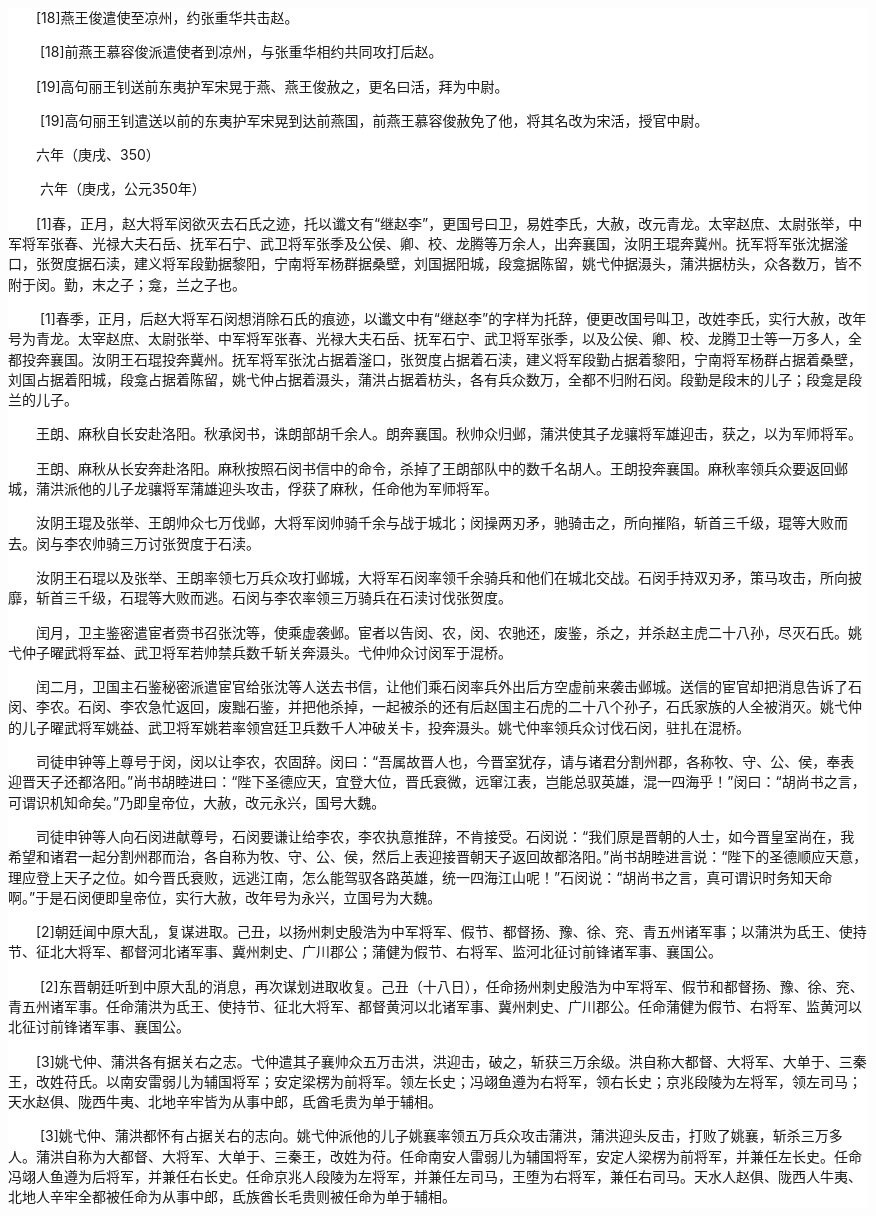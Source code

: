 　　[18]燕王俊遣使至凉州，约张重华共击赵。

　 　[18]前燕王慕容俊派遣使者到凉州，与张重华相约共同攻打后赵。

　　[19]高句丽王钊送前东夷护军宋晃于燕、燕王俊赦之，更名曰活，拜为中尉。

　 　[19]高句丽王钊遣送以前的东夷护军宋晃到达前燕国，前燕王慕容俊赦免了他，将其名改为宋活，授官中尉。

 





　　六年（庚戌、350）

　 　六年（庚戌，公元350年）

　　[1]春，正月，赵大将军闵欲灭去石氏之迹，托以谶文有“继赵李”，更国号曰卫，易姓李氏，大赦，改元青龙。太宰赵庶、太尉张举，中军将军张春、光禄大夫石岳、抚军石宁、武卫将军张季及公侯、卿、校、龙腾等万余人，出奔襄国，汝阴王琨奔冀州。抚军将军张沈据滏口，张贺度据石渎，建义将军段勤据黎阳，宁南将军杨群据桑壁，刘国据阳城，段龛据陈留，姚弋仲据滠头，蒲洪据枋头，众各数万，皆不附于闵。勤，末之子；龛，兰之子也。

　 　[1]春季，正月，后赵大将军石闵想消除石氏的痕迹，以谶文中有“继赵李”的字样为托辞，便更改国号叫卫，改姓李氏，实行大赦，改年号为青龙。太宰赵庶、太尉张举、中军将军张春、光禄大夫石岳、抚军石宁、武卫将军张季，以及公侯、卿、校、龙腾卫士等一万多人，全都投奔襄国。汝阴王石琨投奔冀州。抚军将军张沈占据着滏口，张贺度占据着石渎，建义将军段勤占据着黎阳，宁南将军杨群占据着桑壁，刘国占据着阳城，段龛占据着陈留，姚弋仲占据着滠头，蒲洪占据着枋头，各有兵众数万，全都不归附石闵。段勤是段末的儿子；段龛是段兰的儿子。

　　王朗、麻秋自长安赴洛阳。秋承闵书，诛朗部胡千余人。朗奔襄国。秋帅众归邺，蒲洪使其子龙骧将军雄迎击，获之，以为军师将军。

　　王朗、麻秋从长安奔赴洛阳。麻秋按照石闵书信中的命令，杀掉了王朗部队中的数千名胡人。王朗投奔襄国。麻秋率领兵众要返回邺城，蒲洪派他的儿子龙骧将军蒲雄迎头攻击，俘获了麻秋，任命他为军师将军。

　　汝阴王琨及张举、王朗帅众七万伐邺，大将军闵帅骑千余与战于城北；闵操两刃矛，驰骑击之，所向摧陷，斩首三千级，琨等大败而去。闵与李农帅骑三万讨张贺度于石渎。

　　汝阴王石琨以及张举、王朗率领七万兵众攻打邺城，大将军石闵率领千余骑兵和他们在城北交战。石闵手持双刃矛，策马攻击，所向披靡，斩首三千级，石琨等大败而逃。石闵与李农率领三万骑兵在石渎讨伐张贺度。

　　闰月，卫主鉴密遣宦者赍书召张沈等，使乘虚袭邺。宦者以告闵、农，闵、农驰还，废鉴，杀之，并杀赵主虎二十八孙，尽灭石氏。姚弋仲子曜武将军益、武卫将军若帅禁兵数千斩关奔滠头。弋仲帅众讨闵军于混桥。

　　闰二月，卫国主石鉴秘密派遣宦官给张沈等人送去书信，让他们乘石闵率兵外出后方空虚前来袭击邺城。送信的宦官却把消息告诉了石闵、李农。石闵、李农急忙返回，废黜石鉴，并把他杀掉，一起被杀的还有后赵国主石虎的二十八个孙子，石氏家族的人全被消灭。姚弋仲的儿子曜武将军姚益、武卫将军姚若率领宫廷卫兵数千人冲破关卡，投奔滠头。姚弋仲率领兵众讨伐石闵，驻扎在混桥。

　　司徒申钟等上尊号于闵，闵以让李农，农固辞。闵曰：“吾属故晋人也，今晋室犹存，请与诸君分割州郡，各称牧、守、公、侯，奉表迎晋天子还都洛阳。”尚书胡睦进曰：“陛下圣德应天，宜登大位，晋氏衰微，远窜江表，岂能总驭英雄，混一四海乎！”闵曰：“胡尚书之言，可谓识机知命矣。”乃即皇帝位，大赦，改元永兴，国号大魏。

　　司徒申钟等人向石闵进献尊号，石闵要谦让给李农，李农执意推辞，不肯接受。石闵说：“我们原是晋朝的人士，如今晋皇室尚在，我希望和诸君一起分割州郡而治，各自称为牧、守、公、侯，然后上表迎接晋朝天子返回故都洛阳。”尚书胡睦进言说：“陛下的圣德顺应天意，理应登上天子之位。如今晋氏衰败，远逃江南，怎么能驾驭各路英雄，统一四海江山呢！”石闵说：“胡尚书之言，真可谓识时务知天命啊。”于是石闵便即皇帝位，实行大赦，改年号为永兴，立国号为大魏。

　　[2]朝廷闻中原大乱，复谋进取。己丑，以扬州刺史殷浩为中军将军、假节、都督扬、豫、徐、兖、青五州诸军事；以蒲洪为氐王、使持节、征北大将军、都督河北诸军事、冀州刺史、广川郡公；蒲健为假节、右将军、监河北征讨前锋诸军事、襄国公。

　 　[2]东晋朝廷听到中原大乱的消息，再次谋划进取收复。己丑（十八日），任命扬州刺史殷浩为中军将军、假节和都督扬、豫、徐、兖、青五州诸军事。任命蒲洪为氐王、使持节、征北大将军、都督黄河以北诸军事、冀州刺史、广川郡公。任命蒲健为假节、右将军、监黄河以北征讨前锋诸军事、襄国公。

　　[3]姚弋仲、蒲洪各有据关右之志。弋仲遣其子襄帅众五万击洪，洪迎击，破之，斩获三万余级。洪自称大都督、大将军、大单于、三秦王，改姓苻氏。以南安雷弱儿为辅国将军；安定梁楞为前将军。领左长史；冯翊鱼遵为右将军，领右长史；京兆段陵为左将军，领左司马；天水赵俱、陇西牛夷、北地辛牢皆为从事中郎，氐酋毛贵为单于辅相。

　 　[3]姚弋仲、蒲洪都怀有占据关右的志向。姚弋仲派他的儿子姚襄率领五万兵众攻击蒲洪，蒲洪迎头反击，打败了姚襄，斩杀三万多人。蒲洪自称为大都督、大将军、大单于、三秦王，改姓为苻。任命南安人雷弱儿为辅国将军，安定人梁楞为前将军，并兼任左长史。任命冯翊人鱼遵为后将军，并兼任右长史。任命京兆人段陵为左将军，并兼任左司马，王堕为右将军，兼任右司马。天水人赵俱、陇西人牛夷、北地人辛牢全都被任命为从事中郎，氐族酋长毛贵则被任命为单于辅相。

 




